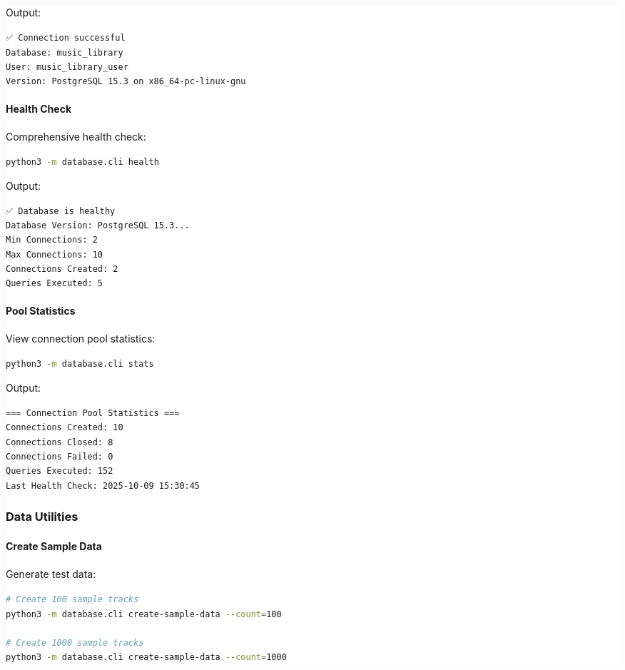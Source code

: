 Output:
```
✅ Connection successful
Database: music_library
User: music_library_user
Version: PostgreSQL 15.3 on x86_64-pc-linux-gnu
```

#### Health Check

Comprehensive health check:

```bash
python3 -m database.cli health
```

Output:
```
✅ Database is healthy
Database Version: PostgreSQL 15.3...
Min Connections: 2
Max Connections: 10
Connections Created: 2
Queries Executed: 5
```

#### Pool Statistics

View connection pool statistics:

```bash
python3 -m database.cli stats
```

Output:
```
=== Connection Pool Statistics ===
Connections Created: 10
Connections Closed: 8
Connections Failed: 0
Queries Executed: 152
Last Health Check: 2025-10-09 15:30:45
```

### Data Utilities

#### Create Sample Data

Generate test data:

```bash
# Create 100 sample tracks
python3 -m database.cli create-sample-data --count=100

# Create 1000 sample tracks
python3 -m database.cli create-sample-data --count=1000
```
